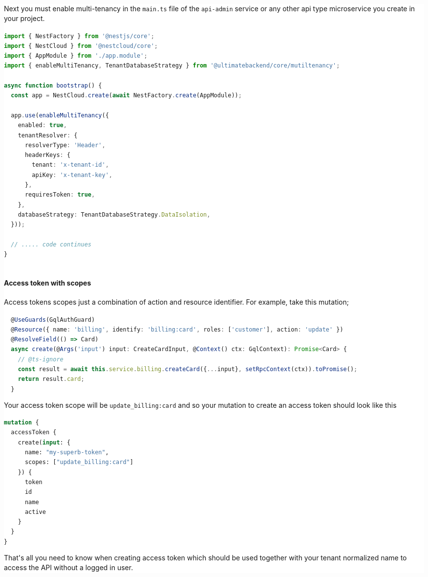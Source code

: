 Next you must enable multi-tenancy in the  `main.ts` file of the `api-admin` service or any other api type microservice you create in your project.  
  
```typescript  
import { NestFactory } from '@nestjs/core';  
import { NestCloud } from '@nestcloud/core';  
import { AppModule } from './app.module';  
import { enableMultiTenancy, TenantDatabaseStrategy } from '@ultimatebackend/core/mutiltenancy';  
  
async function bootstrap() {  
  const app = NestCloud.create(await NestFactory.create(AppModule));  
  
  app.use(enableMultiTenancy({  
    enabled: true,  
    tenantResolver: {  
      resolverType: 'Header',  
      headerKeys: {  
        tenant: 'x-tenant-id',  
        apiKey: 'x-tenant-key',  
      },  
      requiresToken: true,  
    },  
    databaseStrategy: TenantDatabaseStrategy.DataIsolation,  
  }));  
  
  // ..... code continues  
}  
  
```  
  
#### Access token with scopes  
Access tokens scopes just a combination of action and resource identifier. For example, take this mutation;
```typescript
  @UseGuards(GqlAuthGuard)
  @Resource({ name: 'billing', identify: 'billing:card', roles: ['customer'], action: 'update' })
  @ResolveField(() => Card)
  async create(@Args('input') input: CreateCardInput, @Context() ctx: GqlContext): Promise<Card> {
    // @ts-ignore
    const result = await this.service.billing.createCard({...input}, setRpcContext(ctx)).toPromise();
    return result.card;
  }
```
Your access token scope will be `update_billing:card` and so your mutation to create an access token should look like this

```graphql
mutation {
  accessToken {
    create(input: {
      name: "my-superb-token",
      scopes: ["update_billing:card"]
    }) {
      token
      id
      name
      active
    }
  }
}
``` 
That's all you need to know when creating access token which should be used together with your tenant normalized name to access the API
without a logged in user.
